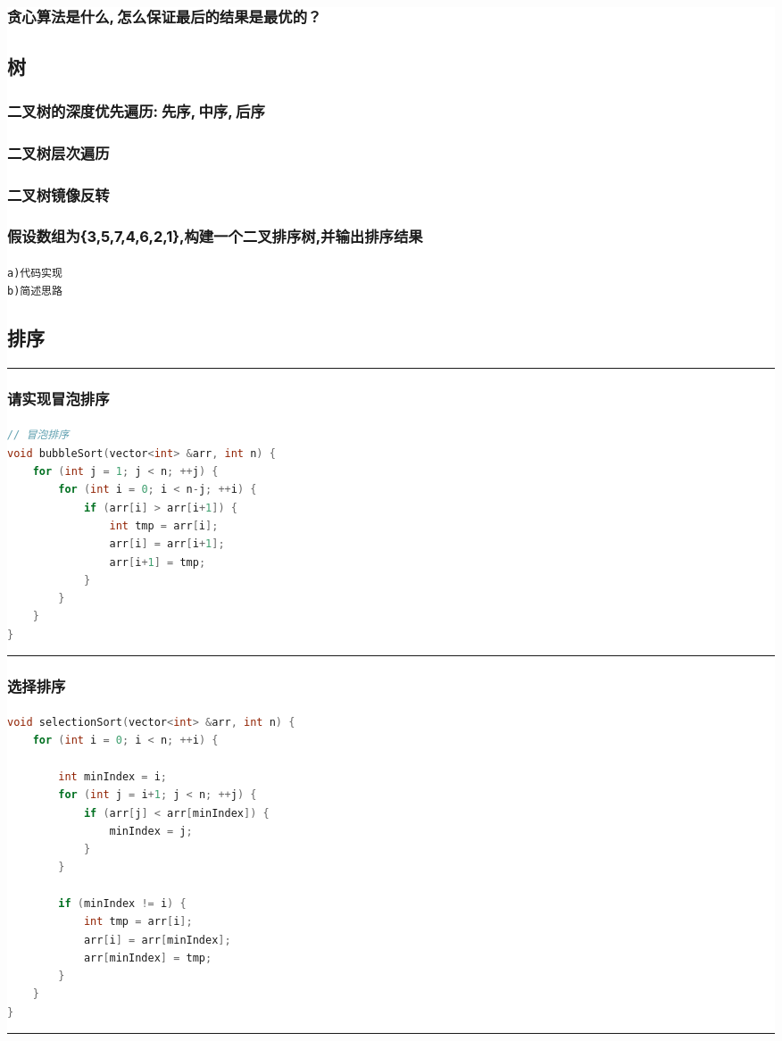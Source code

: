 ### 贪心算法是什么, 怎么保证最后的结果是最优的？

## 树

### 二叉树的深度优先遍历: 先序, 中序, 后序

### 二叉树层次遍历

### 二叉树镜像反转

### 假设数组为{3,5,7,4,6,2,1},构建一个二叉排序树,并输出排序结果

    a)代码实现
    b)简述思路

## 排序

---

### 请实现冒泡排序

```c++
// 冒泡排序
void bubbleSort(vector<int> &arr, int n) {
    for (int j = 1; j < n; ++j) {
        for (int i = 0; i < n-j; ++i) {
            if (arr[i] > arr[i+1]) {
                int tmp = arr[i];
                arr[i] = arr[i+1];
                arr[i+1] = tmp;
            }
        }
    }
}
```

---

### 选择排序

```c++
void selectionSort(vector<int> &arr, int n) {
    for (int i = 0; i < n; ++i) {

        int minIndex = i;
        for (int j = i+1; j < n; ++j) {
            if (arr[j] < arr[minIndex]) {
                minIndex = j;
            }
        }

        if (minIndex != i) {
            int tmp = arr[i];
            arr[i] = arr[minIndex];
            arr[minIndex] = tmp;
        }
    }
}
```

---